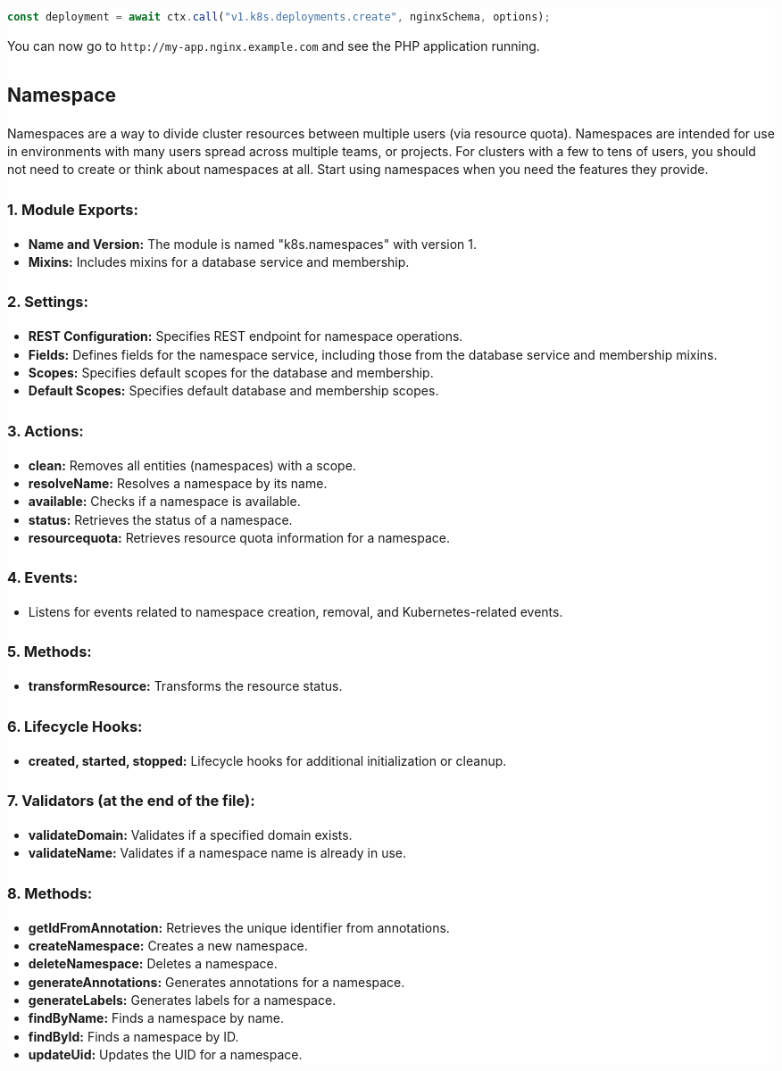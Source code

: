 ```js
const deployment = await ctx.call("v1.k8s.deployments.create", nginxSchema, options);
```


You can now go to `http://my-app.nginx.example.com` and see the PHP application running.

## Namespace

Namespaces are a way to divide cluster resources between multiple users (via resource quota). Namespaces are intended for use in environments with many users spread across multiple teams, or projects. For clusters with a few to tens of users, you should not need to create or think about namespaces at all. Start using namespaces when you need the features they provide.


### 1. Module Exports:
   - **Name and Version:** The module is named "k8s.namespaces" with version 1.
   - **Mixins:** Includes mixins for a database service and membership.

### 2. Settings:
   - **REST Configuration:** Specifies REST endpoint for namespace operations.
   - **Fields:** Defines fields for the namespace service, including those from the database service and membership mixins.
   - **Scopes:** Specifies default scopes for the database and membership.
   - **Default Scopes:** Specifies default database and membership scopes.

### 3. Actions:
   - **clean:** Removes all entities (namespaces) with a scope.
   - **resolveName:** Resolves a namespace by its name.
   - **available:** Checks if a namespace is available.
   - **status:** Retrieves the status of a namespace.
   - **resourcequota:** Retrieves resource quota information for a namespace.

### 4. Events:
   - Listens for events related to namespace creation, removal, and Kubernetes-related events.

### 5. Methods:
   - **transformResource:** Transforms the resource status.

### 6. Lifecycle Hooks:
   - **created, started, stopped:** Lifecycle hooks for additional initialization or cleanup.

### 7. Validators (at the end of the file):
   - **validateDomain:** Validates if a specified domain exists.
   - **validateName:** Validates if a namespace name is already in use.

### 8. Methods:
   - **getIdFromAnnotation:** Retrieves the unique identifier from annotations.
   - **createNamespace:** Creates a new namespace.
   - **deleteNamespace:** Deletes a namespace.
   - **generateAnnotations:** Generates annotations for a namespace.
   - **generateLabels:** Generates labels for a namespace.
   - **findByName:** Finds a namespace by name.
   - **findById:** Finds a namespace by ID.
   - **updateUid:** Updates the UID for a namespace.
   